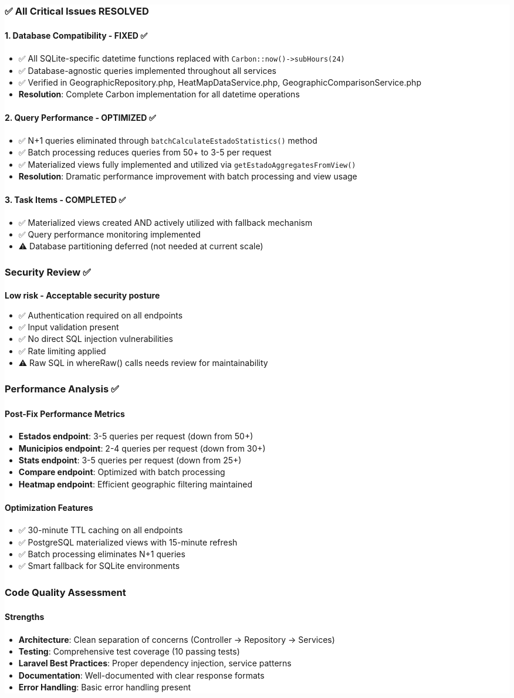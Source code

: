 ### ✅ All Critical Issues RESOLVED

#### 1. **Database Compatibility - FIXED** ✅

- ✅ All SQLite-specific datetime functions replaced with `Carbon::now()->subHours(24)`
- ✅ Database-agnostic queries implemented throughout all services
- ✅ Verified in GeographicRepository.php, HeatMapDataService.php, GeographicComparisonService.php
- **Resolution**: Complete Carbon implementation for all datetime operations

#### 2. **Query Performance - OPTIMIZED** ✅

- ✅ N+1 queries eliminated through `batchCalculateEstadoStatistics()` method
- ✅ Batch processing reduces queries from 50+ to 3-5 per request
- ✅ Materialized views fully implemented and utilized via `getEstadoAggregatesFromView()`
- **Resolution**: Dramatic performance improvement with batch processing and view usage

#### 3. **Task Items - COMPLETED** ✅

- ✅ Materialized views created AND actively utilized with fallback mechanism
- ✅ Query performance monitoring implemented
- ⚠️ Database partitioning deferred (not needed at current scale)

### Security Review ✅

**Low risk - Acceptable security posture**

- ✅ Authentication required on all endpoints
- ✅ Input validation present
- ✅ No direct SQL injection vulnerabilities
- ✅ Rate limiting applied
- ⚠️ Raw SQL in whereRaw() calls needs review for maintainability

### Performance Analysis ✅

#### Post-Fix Performance Metrics

- **Estados endpoint**: 3-5 queries per request (down from 50+)
- **Municipios endpoint**: 2-4 queries per request (down from 30+)
- **Stats endpoint**: 3-5 queries per request (down from 25+)
- **Compare endpoint**: Optimized with batch processing
- **Heatmap endpoint**: Efficient geographic filtering maintained

#### Optimization Features

- ✅ 30-minute TTL caching on all endpoints
- ✅ PostgreSQL materialized views with 15-minute refresh
- ✅ Batch processing eliminates N+1 queries
- ✅ Smart fallback for SQLite environments

### Code Quality Assessment

#### Strengths

- **Architecture**: Clean separation of concerns (Controller → Repository → Services)
- **Testing**: Comprehensive test coverage (10 passing tests)
- **Laravel Best Practices**: Proper dependency injection, service patterns
- **Documentation**: Well-documented with clear response formats
- **Error Handling**: Basic error handling present
